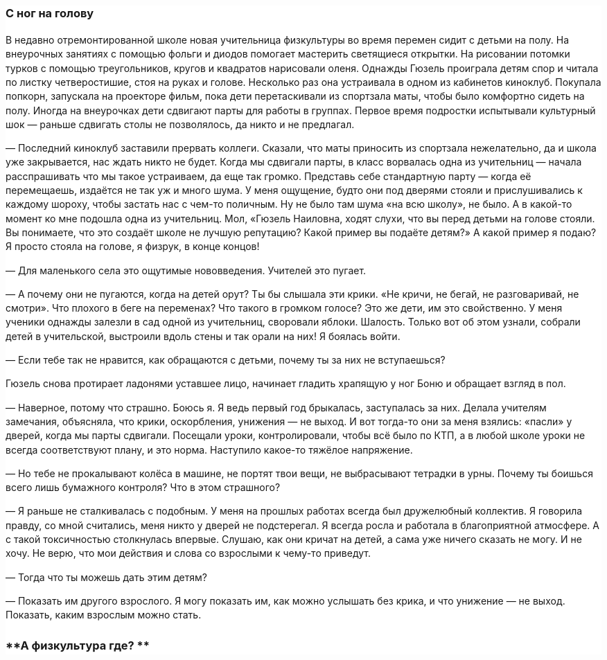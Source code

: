 ### **С ног на голову**

В недавно отремонтированной школе новая учительница физкультуры во время перемен сидит с детьми на полу. На внеурочных занятиях с помощью фольги и диодов помогает мастерить светящиеся открытки. На рисовании потомки турков с помощью треугольников, кругов и квадратов нарисовали оленя. Однажды Гюзель проиграла детям спор и читала по листку четверостишие, стоя на руках и голове. Несколько раз она устраивала в одном из кабинетов киноклуб. Покупала попкорн, запускала на проекторе фильм, пока дети перетаскивали из спортзала маты, чтобы было комфортно сидеть на полу. Иногда на внеурочках дети сдвигают парты для работы в группах. Первое время подростки испытывали культурный шок — раньше сдвигать столы не позволялось, да никто и не предлагал. 

— Последний киноклуб заставили прервать коллеги. Сказали, что маты приносить из спортзала нежелательно, да и школа уже закрывается, нас ждать никто не будет. Когда мы сдвигали парты, в класс ворвалась одна из учительниц — начала расспрашивать что мы такое устраиваем, да еще так громко. Представь себе стандартную парту — когда её перемещаешь, издаётся не так уж и много шума. У меня ощущение, будто они под дверями стояли и прислушивались к каждому шороху, чтобы застать нас с чем-то поличным. Ну не было там шума «на всю школу», не было. А в какой-то момент ко мне подошла одна из учительниц. Мол, «Гюзель Наиловна, ходят слухи, что вы перед детьми на голове стояли. Вы понимаете, что это создаёт школе не лучшую репутацию? Какой пример вы подаёте детям?» А какой пример я подаю? Я просто стояла на голове, я физрук, в конце концов! 

— Для маленького села это ощутимые нововведения. Учителей это пугает. 

— А почему они не пугаются, когда на детей орут? Ты бы слышала эти крики. «Не кричи, не бегай, не разговаривай, не смотри». Что плохого в беге на переменах? Что такого в громком голосе? Это же дети, им это свойственно. У меня ученики однажды залезли в сад одной из учительниц, своровали яблоки. Шалость. Только вот об этом узнали, собрали детей в учительской, выстроили вдоль стены и так орали на них! Я боялась войти. 

— Если тебе так не нравится, как обращаются с детьми, почему ты за них не вступаешься? 

Гюзель снова протирает ладонями уставшее лицо, начинает гладить храпящую у ног Боню и обращает взгляд в пол. 

— Наверное, потому что страшно. Боюсь я. Я ведь первый год брыкалась, заступалась за них. Делала учителям замечания, объясняла, что крики, оскорбления, унижения — не выход. И вот тогда-то они за меня взялись: «пасли» у дверей, когда мы парты сдвигали. Посещали уроки, контролировали, чтобы всё было по КТП[‌](#), а в любой школе уроки не всегда соответствуют плану, и это норма. Наступило какое-то тяжёлое напряжение.

— Но тебе не прокалывают колёса в машине, не портят твои вещи, не выбрасывают тетрадки в урны. Почему ты боишься всего лишь бумажного контроля? Что в этом страшного? 

— Я раньше не сталкивалась с подобным. У меня на прошлых работах всегда был дружелюбный коллектив. Я говорила правду, со мной считались, меня никто у дверей не подстерегал. Я всегда росла и работала в благоприятной атмосфере. А с такой токсичностью столкнулась впервые. Слушаю, как они кричат на детей, а сама уже ничего сказать не могу. И не хочу. Не верю, что мои действия и слова со взрослыми к чему-то приведут. 

— Тогда что ты можешь дать этим детям? 

— Показать им другого взрослого. Я могу показать им, как можно услышать без крика, и что унижение — не выход. Показать, каким взрослым можно стать.

### **А физкультура где? **
